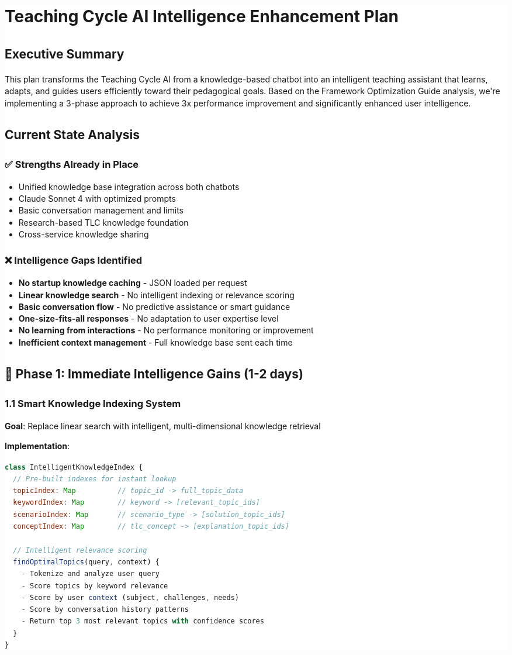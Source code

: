 # Teaching Cycle AI Intelligence Enhancement Plan

## Executive Summary

This plan transforms the Teaching Cycle AI from a knowledge-based chatbot into an intelligent teaching assistant that learns, adapts, and guides users efficiently toward their pedagogical goals. Based on the Framework Optimization Guide analysis, we're implementing a 3-phase approach to achieve 3x performance improvement and significantly enhanced user intelligence.

## Current State Analysis

### ✅ Strengths Already in Place
- Unified knowledge base integration across both chatbots
- Claude Sonnet 4 with optimized prompts
- Basic conversation management and limits
- Research-based TLC knowledge foundation
- Cross-service knowledge sharing

### ❌ Intelligence Gaps Identified
- **No startup knowledge caching** - JSON loaded per request
- **Linear knowledge search** - No intelligent indexing or relevance scoring
- **Basic conversation flow** - No predictive assistance or smart guidance
- **One-size-fits-all responses** - No adaptation to user expertise level
- **No learning from interactions** - No performance monitoring or improvement
- **Inefficient context management** - Full knowledge base sent each time

## 🎯 Phase 1: Immediate Intelligence Gains (1-2 days)

### 1.1 Smart Knowledge Indexing System
**Goal**: Replace linear search with intelligent, multi-dimensional knowledge retrieval

**Implementation**:
```javascript
class IntelligentKnowledgeIndex {
  // Pre-built indexes for instant lookup
  topicIndex: Map          // topic_id -> full_topic_data
  keywordIndex: Map        // keyword -> [relevant_topic_ids]
  scenarioIndex: Map       // scenario_type -> [solution_topic_ids]
  conceptIndex: Map        // tlc_concept -> [explanation_topic_ids]
  
  // Intelligent relevance scoring
  findOptimalTopics(query, context) {
    - Tokenize and analyze user query
    - Score topics by keyword relevance
    - Score by user context (subject, challenges, needs)
    - Score by conversation history patterns
    - Return top 3 most relevant topics with confidence scores
  }
}
```

